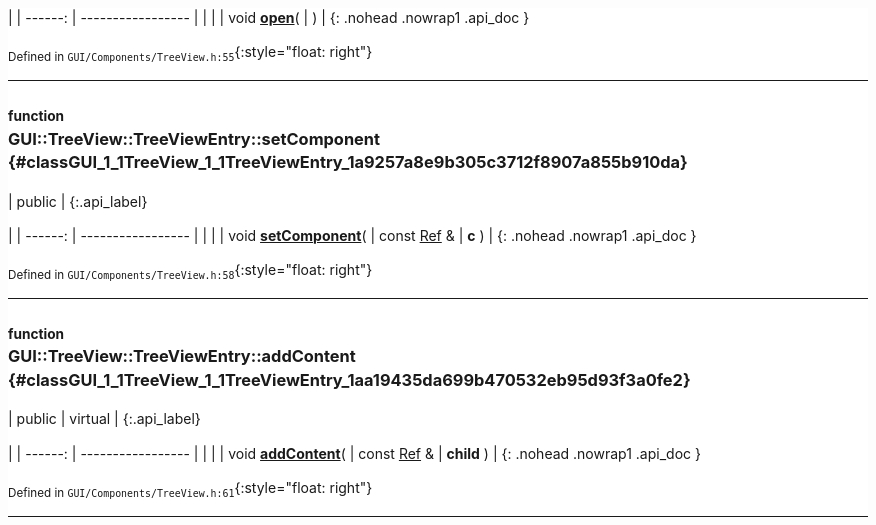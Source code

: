 |
| ------: | ----------------- |
|  |
| void **[open](#classGUI_1_1TreeView_1_1TreeViewEntry_1a4c1cfd9cc8623e9ae68c909caf004a15)**( |  ) |
{: .nohead .nowrap1 .api_doc }





<sub>Defined in `GUI/Components/TreeView.h:55`</sub>{:style="float: right"}

-------------------------------------------------------------------

### <small>function</small><br/> GUI::TreeView::TreeViewEntry::setComponent {#classGUI_1_1TreeView_1_1TreeViewEntry_1a9257a8e9b305c3712f8907a855b910da}

| public |
{:.api_label}

|
| ------: | ----------------- |
|  |
| void **[setComponent](#classGUI_1_1TreeView_1_1TreeViewEntry_1a9257a8e9b305c3712f8907a855b910da)**( | const [Ref](classGUI_1_1Component#classGUI_1_1Component_1a9811a53d9b6fcdab386cb3ece74e6bbd) & | **c** ) |
{: .nohead .nowrap1 .api_doc }





<sub>Defined in `GUI/Components/TreeView.h:58`</sub>{:style="float: right"}

-------------------------------------------------------------------

### <small>function</small><br/> GUI::TreeView::TreeViewEntry::addContent {#classGUI_1_1TreeView_1_1TreeViewEntry_1aa19435da699b470532eb95d93f3a0fe2}

| public | virtual |
{:.api_label}

|
| ------: | ----------------- |
|  |
| void **[addContent](#classGUI_1_1TreeView_1_1TreeViewEntry_1aa19435da699b470532eb95d93f3a0fe2)**( | const [Ref](classGUI_1_1Component#classGUI_1_1Component_1a9811a53d9b6fcdab386cb3ece74e6bbd) & | **child** ) |
{: .nohead .nowrap1 .api_doc }





<sub>Defined in `GUI/Components/TreeView.h:61`</sub>{:style="float: right"}

-------------------------------------------------------------------
